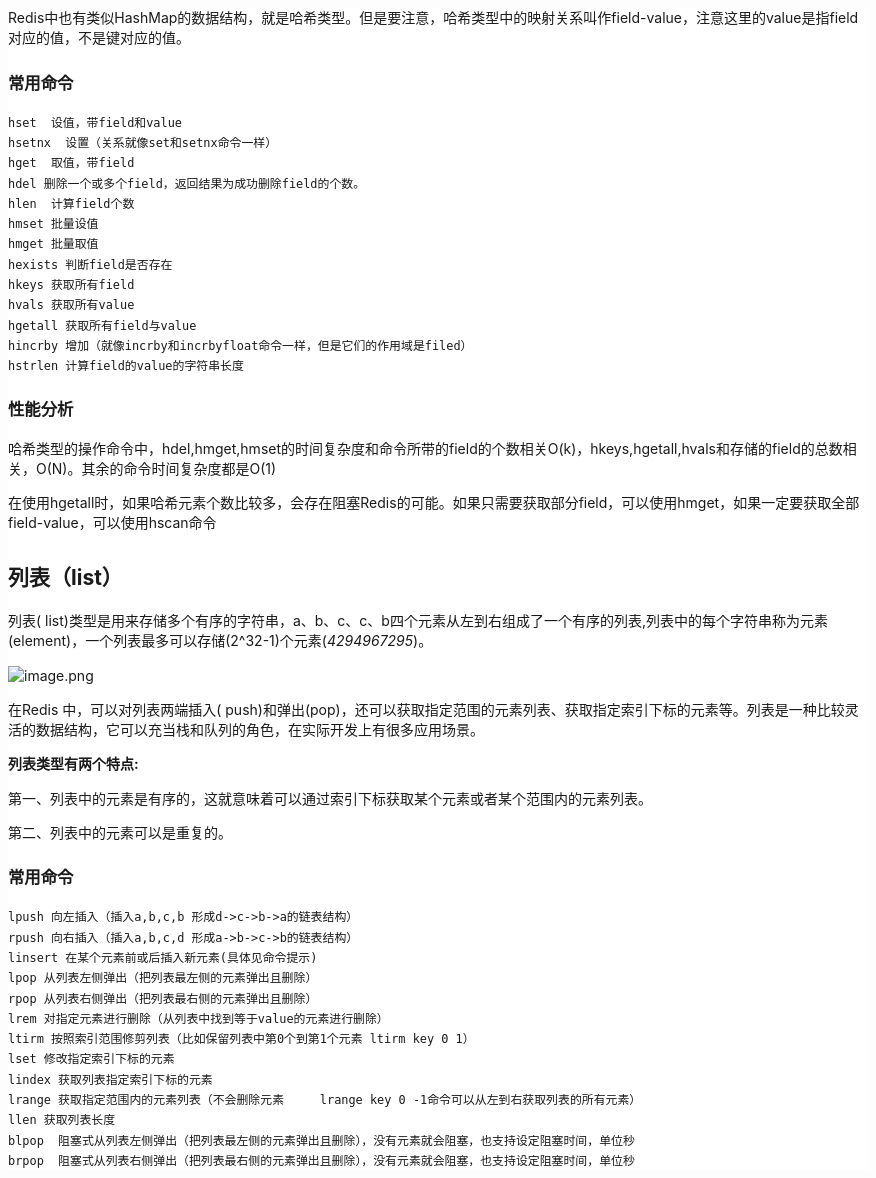 Redis中也有类似HashMap的数据结构，就是哈希类型。但是要注意，哈希类型中的映射关系叫作field-value，注意这里的value是指field对应的值，不是键对应的值。

### 常用命令

```
hset  设值，带field和value
hsetnx  设置（关系就像set和setnx命令一样）
hget  取值，带field
hdel 删除一个或多个field，返回结果为成功删除field的个数。
hlen  计算field个数
hmset 批量设值
hmget 批量取值
hexists 判断field是否存在
hkeys 获取所有field
hvals 获取所有value
hgetall 获取所有field与value
hincrby 增加（就像incrby和incrbyfloat命令一样，但是它们的作用域是filed）
hstrlen 计算field的value的字符串长度
```

### 性能分析

哈希类型的操作命令中，hdel,hmget,hmset的时间复杂度和命令所带的field的个数相关O(k)，hkeys,hgetall,hvals和存储的field的总数相关，O(N)。其余的命令时间复杂度都是O(1)

在使用hgetall时，如果哈希元素个数比较多，会存在阻塞Redis的可能。如果只需要获取部分field，可以使用hmget，如果一定要获取全部field-value，可以使用hscan命令

## 列表（list）

列表( list)类型是用来存储多个有序的字符串，a、b、c、c、b四个元素从左到右组成了一个有序的列表,列表中的每个字符串称为元素(element)，一个列表最多可以存储(2^32-1)个元素(*4294967295*)。

![image.png](https://fynotefile.oss-cn-zhangjiakou.aliyuncs.com/fynote/fyfile/5983/1663252342001/b2c5e0d8bd6243e59b0c32aa5caa49f1.png)

在Redis 中，可以对列表两端插入( push)和弹出(pop)，还可以获取指定范围的元素列表、获取指定索引下标的元素等。列表是一种比较灵活的数据结构，它可以充当栈和队列的角色，在实际开发上有很多应用场景。

**列表类型有两个特点:**

第一、列表中的元素是有序的，这就意味着可以通过索引下标获取某个元素或者某个范围内的元素列表。

第二、列表中的元素可以是重复的。

### 常用命令

```
lpush 向左插入（插入a,b,c,b 形成d->c->b->a的链表结构）
rpush 向右插入（插入a,b,c,d 形成a->b->c->b的链表结构）
linsert 在某个元素前或后插入新元素(具体见命令提示)
lpop 从列表左侧弹出（把列表最左侧的元素弹出且删除）
rpop 从列表右侧弹出（把列表最右侧的元素弹出且删除）
lrem 对指定元素进行删除（从列表中找到等于value的元素进行删除）
ltirm 按照索引范围修剪列表（比如保留列表中第0个到第1个元素 ltirm key 0 1）
lset 修改指定索引下标的元素
lindex 获取列表指定索引下标的元素
lrange 获取指定范围内的元素列表（不会删除元素     lrange key 0 -1命令可以从左到右获取列表的所有元素）
llen 获取列表长度
blpop  阻塞式从列表左侧弹出（把列表最左侧的元素弹出且删除），没有元素就会阻塞，也支持设定阻塞时间，单位秒
brpop  阻塞式从列表右侧弹出（把列表最右侧的元素弹出且删除），没有元素就会阻塞，也支持设定阻塞时间，单位秒
```
